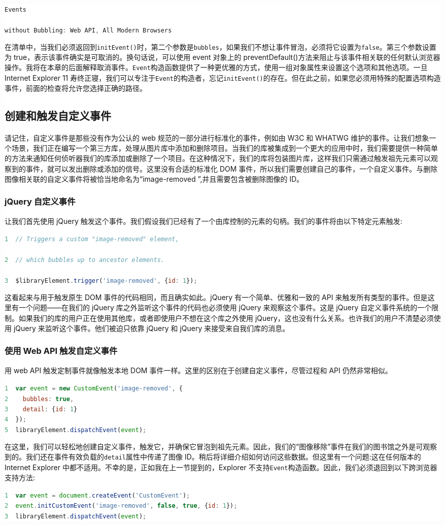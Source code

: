```js
Events

without Bubbling: Web API, All Modern Browsers

```

在清单中，当我们必须返回到`initEvent()`时，第二个参数是`bubbles`，如果我们不想让事件冒泡，必须将它设置为`false`。第三个参数设置为 true，表示该事件确实是可取消的。换句话说，可以使用 event 对象上的 preventDefault()方法来阻止与该事件相关联的任何默认浏览器操作。我将在本章的后面解释取消事件。`Event`构造函数提供了一种更优雅的方式，使用一组对象属性来设置这个选项和其他选项。一旦 Internet Explorer 11 寿终正寝，我们可以专注于`Event`的构造者，忘记`initEvent()`的存在。但在此之前，如果您必须用特殊的配置选项构造事件，前面的检查将允许您选择正确的路径。

## 创建和触发自定义事件

请记住，自定义事件是那些没有作为公认的 web 规范的一部分进行标准化的事件，例如由 W3C 和 WHATWG 维护的事件。让我们想象一个场景，我们正在编写一个第三方库，处理从图片库中添加和删除项目。当我们的库被集成到一个更大的应用中时，我们需要提供一种简单的方法来通知任何侦听器我们的库添加或删除了一个项目。在这种情况下，我们的库将包装图片库，这样我们只需通过触发祖先元素可以观察到的事件，就可以发出删除或添加的信号。这里没有合适的标准化 DOM 事件，所以我们需要创建自己的事件，一个自定义事件。与删除图像相关联的自定义事件将被恰当地命名为“image-removed ”,并且需要包含被删除图像的 ID。

### jQuery 自定义事件

让我们首先使用 jQuery 触发这个事件。我们假设我们已经有了一个由库控制的元素的句柄。我们的事件将由以下特定元素触发:

```js
1  // Triggers a custom "image-removed" element,

2  // which bubbles up to ancestor elements.

3  $libraryElement.trigger('image-removed', {id: 1});

```

这看起来与用于触发原生 DOM 事件的代码相同，而且确实如此。jQuery 有一个简单、优雅和一致的 API 来触发所有类型的事件。但是这里有一个问题——在我们的 jQuery 库之外监听这个事件的代码也必须使用 jQuery 来观察这个事件。这是 jQuery 自定义事件系统的一个限制。如果我们的库的用户正在使用其他库，或者即使用户不想在这个库之外使用 jQuery，这也没有什么关系。也许我们的用户不清楚必须使用 jQuery 来监听这个事件。他们被迫只依靠 jQuery 和 jQuery 来接受来自我们库的消息。

### 使用 Web API 触发自定义事件

用 web API 触发定制事件就像触发本地 DOM 事件一样。这里的区别在于创建自定义事件，尽管过程和 API 仍然非常相似。

```js
1  var event = new CustomEvent('image-removed', {
2    bubbles: true,
3    detail: {id: 1}
4  });
5  libraryElement.dispatchEvent(event);

```

在这里，我们可以轻松地创建自定义事件，触发它，并确保它冒泡到祖先元素。因此，我们的“图像移除”事件在我们的图书馆之外是可观察到的。我们还在事件有效负载的`detail`属性中传递了图像 ID。稍后将详细介绍如何访问这些数据。但这里有一个问题:这在任何版本的 Internet Explorer 中都不适用。不幸的是，正如我在上一节提到的，Explorer 不支持`Event`构造函数。因此，我们必须退回到以下跨浏览器支持方法:

```js
1  var event = document.createEvent('CustomEvent');
2  event.initCustomEvent('image-removed', false, true, {id: 1});
3  libraryElement.dispatchEvent(event);

```
